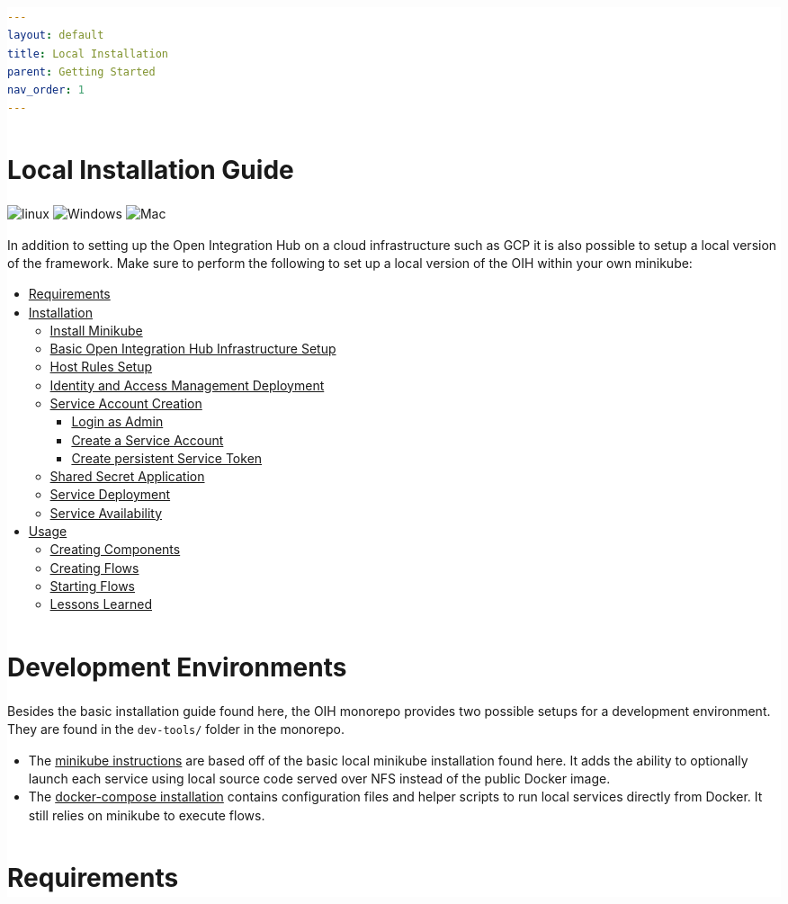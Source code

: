 ```yaml
---
layout: default
title: Local Installation
parent: Getting Started
nav_order: 1
---
```


# Local Installation Guide

![linux](https://img.shields.io/badge/Linux-red.svg) ![Windows](https://img.shields.io/badge/Windows-blue.svg) ![Mac](https://img.shields.io/badge/Mac-green.svg)

In addition to setting up the Open Integration Hub on a cloud infrastructure such as GCP it is also possible to setup a local version of the framework. Make sure to perform the following to set up a local version of the OIH within your own minikube:

- [Requirements](#requirements)
- [Installation](#installation)
  - [Install Minikube](#install-minikube)
  - [Basic Open Integration Hub Infrastructure Setup](#basic-open-integration-hub-infrastructure-setup)
  - [Host Rules Setup](#host-rules-setup)
  - [Identity and Access Management Deployment](#identity-and-access-management-deployment)
  - [Service Account Creation](#service-account-creation)
    - [Login as Admin](#login-as-admin)
    - [Create a Service Account](#create-a-service-account)
    - [Create persistent Service Token](#create-persistent-service-token)
  - [Shared Secret Application](#shared-secret-application)
  - [Service Deployment](#service-deployment)
  - [Service Availability](#service-availability)
- [Usage](#usage)
  - [Creating Components](#creating-components)
  - [Creating Flows](#creating-flows)
  - [Starting Flows](#starting-flows)
  - [Lessons Learned](#lessons-learned)

# Development Environments

Besides the basic installation guide found here, the OIH monorepo provides two possible setups for a development environment. They are found in the `dev-tools/` folder in the monorepo.

- The [minikube instructions](https://openintegrationhub.github.io//docs/Getting%20Started/MinikubeInstallation.html) are based off of the basic local minikube installation found here. It adds the ability to optionally launch each service using local source code served over NFS instead of the public Docker image.
- The [docker-compose installation](https://openintegrationhub.github.io//docs/Getting%20Started/DockerInstallation.html) contains configuration files and helper scripts to run local services directly from Docker. It still relies on minikube to execute flows.

# Requirements
